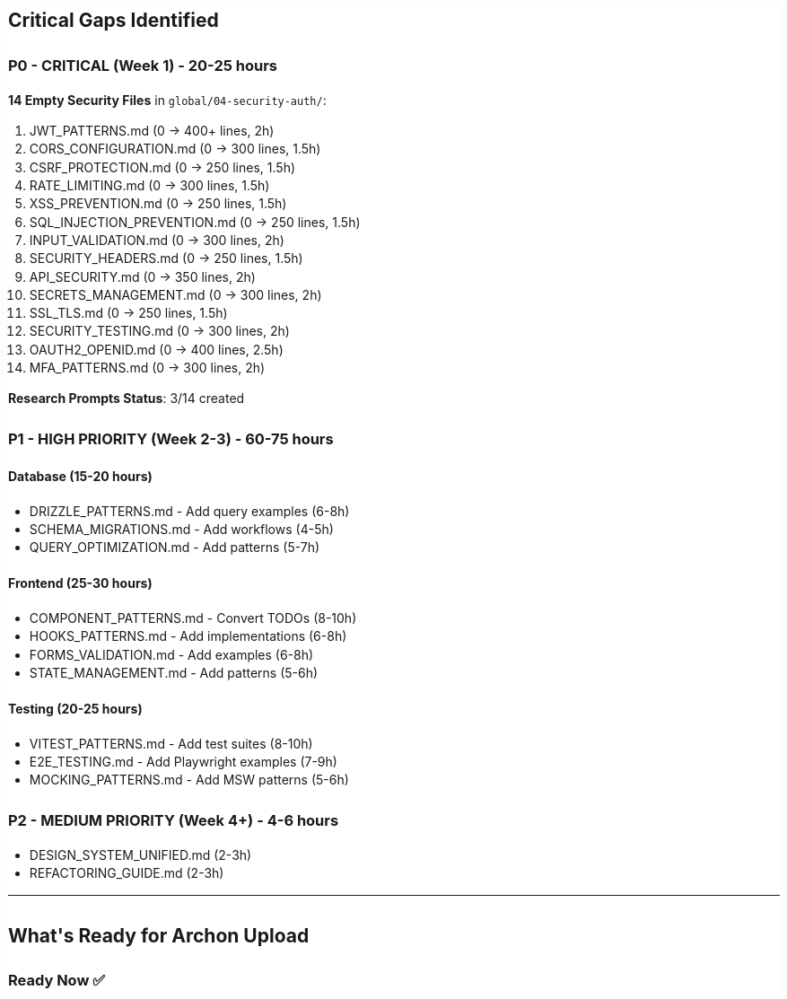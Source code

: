 ## Critical Gaps Identified

### P0 - CRITICAL (Week 1) - 20-25 hours

**14 Empty Security Files** in `global/04-security-auth/`:
1. JWT_PATTERNS.md (0 → 400+ lines, 2h)
2. CORS_CONFIGURATION.md (0 → 300 lines, 1.5h)
3. CSRF_PROTECTION.md (0 → 250 lines, 1.5h)
4. RATE_LIMITING.md (0 → 300 lines, 1.5h)
5. XSS_PREVENTION.md (0 → 250 lines, 1.5h)
6. SQL_INJECTION_PREVENTION.md (0 → 250 lines, 1.5h)
7. INPUT_VALIDATION.md (0 → 300 lines, 2h)
8. SECURITY_HEADERS.md (0 → 250 lines, 1.5h)
9. API_SECURITY.md (0 → 350 lines, 2h)
10. SECRETS_MANAGEMENT.md (0 → 300 lines, 2h)
11. SSL_TLS.md (0 → 250 lines, 1.5h)
12. SECURITY_TESTING.md (0 → 300 lines, 2h)
13. OAUTH2_OPENID.md (0 → 400 lines, 2.5h)
14. MFA_PATTERNS.md (0 → 300 lines, 2h)

**Research Prompts Status**: 3/14 created

### P1 - HIGH PRIORITY (Week 2-3) - 60-75 hours

#### Database (15-20 hours)
- DRIZZLE_PATTERNS.md - Add query examples (6-8h)
- SCHEMA_MIGRATIONS.md - Add workflows (4-5h)
- QUERY_OPTIMIZATION.md - Add patterns (5-7h)

#### Frontend (25-30 hours)
- COMPONENT_PATTERNS.md - Convert TODOs (8-10h)
- HOOKS_PATTERNS.md - Add implementations (6-8h)
- FORMS_VALIDATION.md - Add examples (6-8h)
- STATE_MANAGEMENT.md - Add patterns (5-6h)

#### Testing (20-25 hours)
- VITEST_PATTERNS.md - Add test suites (8-10h)
- E2E_TESTING.md - Add Playwright examples (7-9h)
- MOCKING_PATTERNS.md - Add MSW patterns (5-6h)

### P2 - MEDIUM PRIORITY (Week 4+) - 4-6 hours

- DESIGN_SYSTEM_UNIFIED.md (2-3h)
- REFACTORING_GUIDE.md (2-3h)

---

## What's Ready for Archon Upload

### Ready Now ✅
